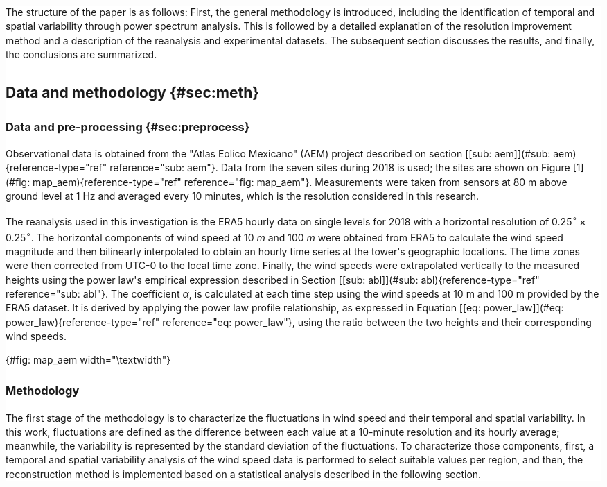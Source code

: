 The structure of the paper is as follows: First, the general methodology
is introduced, including the identification of temporal and spatial
variability through power spectrum analysis. This is followed by a
detailed explanation of the resolution improvement method and a
description of the reanalysis and experimental datasets. The subsequent
section discusses the results, and finally, the conclusions are
summarized.

## Data and methodology {#sec:meth}

### Data and pre-processing {#sec:preprocess}

Observational data is obtained from the "Atlas Eolico Mexicano" (AEM)
project described on section
[\[sub: aem\]](#sub: aem){reference-type="ref" reference="sub: aem"}.
Data from the seven sites during 2018 is used; the sites are shown on
Figure [1](#fig: map_aem){reference-type="ref"
reference="fig: map_aem"}. Measurements were taken from sensors at 80 m
above ground level at 1 Hz and averaged every 10 minutes, which is the
resolution considered in this research.

The reanalysis used in this investigation is the ERA5 hourly data on
single levels for 2018 with a horizontal resolution of
$0.25^{\circ} \times 0.25^{\circ}$. The horizontal components of wind
speed at $10~m$ and $100~m$ were obtained from ERA5 to calculate the
wind speed magnitude and then bilinearly interpolated to obtain an
hourly time series at the tower's geographic locations. The time zones
were then corrected from UTC-0 to the local time zone. Finally, the wind
speeds were extrapolated vertically to the measured heights using the
power law's empirical expression described in Section
[\[sub: abl\]](#sub: abl){reference-type="ref" reference="sub: abl"}.
The coefficient $\alpha$, is calculated at each time step using the wind
speeds at 10 m and 100 m provided by the ERA5 dataset. It is derived by
applying the power law profile relationship, as expressed in Equation
[\[eq: power_law\]](#eq: power_law){reference-type="ref"
reference="eq: power_law"}, using the ratio between the two heights and
their corresponding wind speeds.

![**Location of the sites provided by the AEM project.** The specific
location of each met tower is described in Table
[\[tab: sites\]](#tab: sites){reference-type="ref"
reference="tab: sites"}.](tesis_diego/Tesis-UNAM-master/images/Fig02_map.pdf){#fig: map_aem
width="\\textwidth"}

### Methodology

The first stage of the methodology is to characterize the fluctuations
in wind speed and their temporal and spatial variability. In this work,
fluctuations are defined as the difference between each value at a
10-minute resolution and its hourly average; meanwhile, the variability
is represented by the standard deviation of the fluctuations. To
characterize those components, first, a temporal and spatial variability
analysis of the wind speed data is performed to select suitable values
per region, and then, the reconstruction method is implemented based on
a statistical analysis described in the following section.
